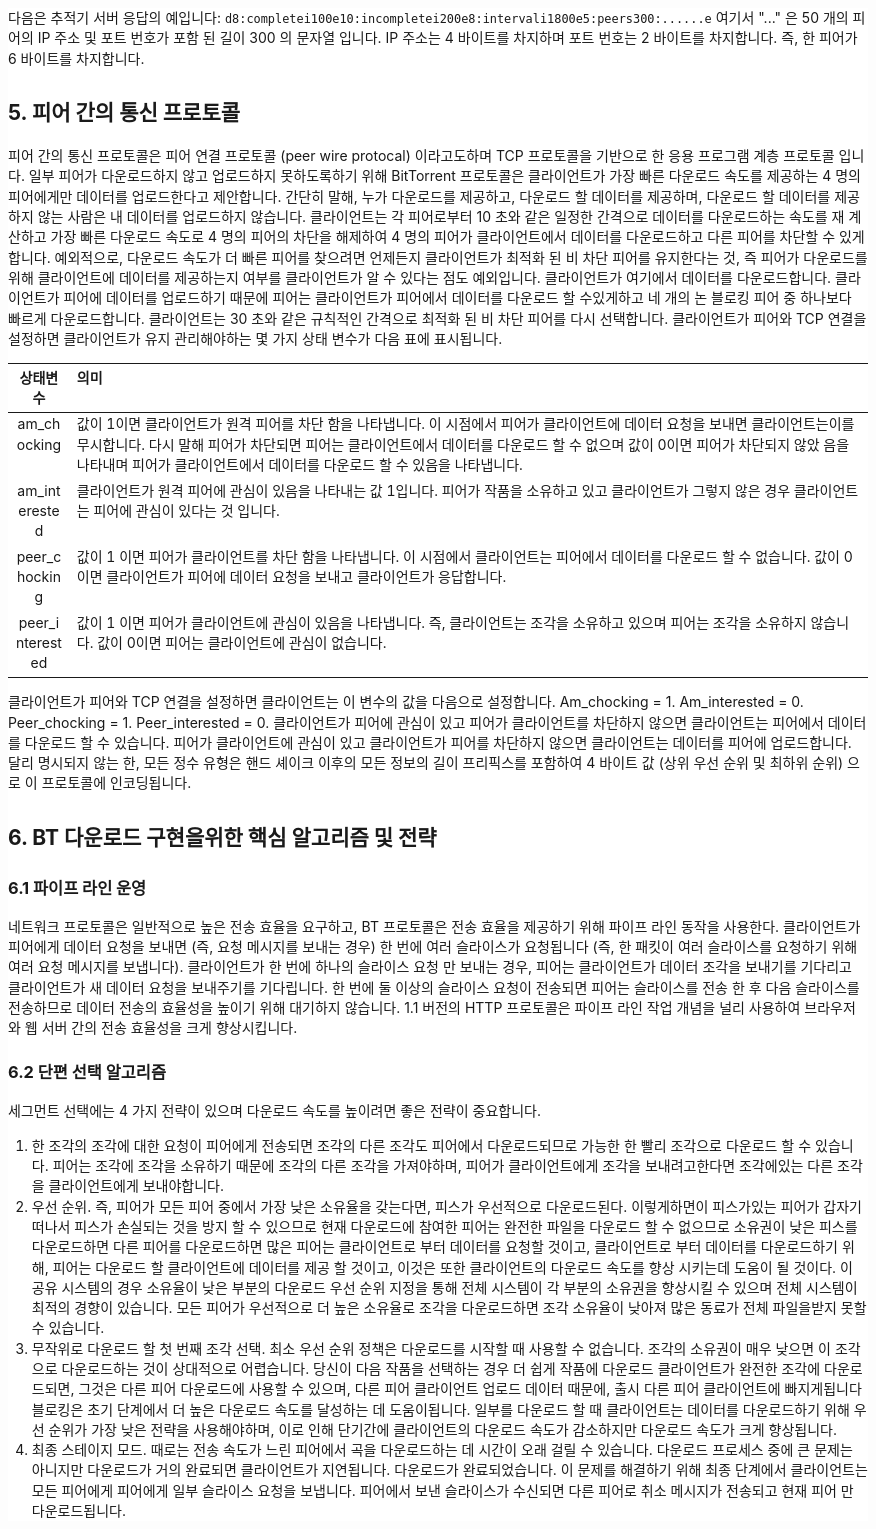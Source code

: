 다음은 추적기 서버 응답의 예입니다: `d8:completei100e10:incompletei200e8:intervali1800e5:peers300:......e`
여기서 "..." 은 50 개의 피어의  IP 주소 및 포트 번호가 포함 된 길이 300 의 문자열 입니다. IP 주소는 4 바이트를 차지하며 포트 번호는 2 바이트를 차지합니다. 즉, 한 피어가 6 바이트를 차지합니다.

## 5. 피어 간의 통신 프로토콜

피어 간의 통신 프로토콜은 피어 연결 프로토콜 (peer wire protocal) 이라고도하며 TCP 프로토콜을 기반으로 한 응용 프로그램 계층 프로토콜 입니다. 일부 피어가 다운로드하지 않고 업로드하지 못하도록하기 위해 BitTorrent 프로토콜은 클라이언트가 가장 빠른 다운로드 속도를 제공하는 4 명의 피어에게만 데이터를 업로드한다고 제안합니다. 간단히 말해, 누가 다운로드를 제공하고, 다운로드 할 데이터를 제공하며, 다운로드 할 데이터를 제공하지 않는 사람은 내 데이터를 업로드하지 않습니다. 클라이언트는 각 피어로부터 10 초와 같은 일정한 간격으로 데이터를 다운로드하는 속도를 재 계산하고 가장 빠른 다운로드 속도로 4 명의 피어의 차단을 해제하여 4 명의 피어가 클라이언트에서 데이터를 다운로드하고 다른 피어를 차단할 수 있게합니다.  예외적으로, 다운로드 속도가 더 빠른 피어를 찾으려면 언제든지 클라이언트가 최적화 된 비 차단 피어를 유지한다는 것, 즉 피어가 다운로드를 위해 클라이언트에 데이터를 제공하는지 여부를 클라이언트가 알 수 있다는 점도 예외입니다. 클라이언트가 여기에서 데이터를 다운로드합니다. 클라이언트가 피어에 데이터를 업로드하기 때문에 피어는 클라이언트가 피어에서 데이터를 다운로드 할 수있게하고 네 개의 논 블로킹 피어 중 하나보다 빠르게 다운로드합니다. 클라이언트는 30 초와 같은 규칙적인 간격으로 최적화 된 비 차단 피어를 다시 선택합니다. 클라이언트가 피어와 TCP 연결을 설정하면 클라이언트가 유지 관리해야하는 몇 가지 상태 변수가 다음 표에 표시됩니다.

| 상태변수 | 의미 |
|:---:|:---|
|am_chocking|값이 1이면 클라이언트가 원격 피어를 차단 함을 나타냅니다. 이 시점에서 피어가 클라이언트에 데이터 요청을 보내면 클라이언트는이를 무시합니다. 다시 말해 피어가 차단되면 피어는 클라이언트에서 데이터를 다운로드 할 수 없으며 값이 0이면 피어가 차단되지 않았 음을 나타내며 피어가 클라이언트에서 데이터를 다운로드 할 수 있음을 나타냅니다.|
|am_interested|클라이언트가 원격 피어에 관심이 있음을 나타내는 값 1입니다. 피어가 작품을 소유하고 있고 클라이언트가 그렇지 않은 경우 클라이언트는 피어에 관심이 있다는 것 입니다.|
|peer_chocking|값이 1 이면 피어가 클라이언트를 차단 함을 나타냅니다. 이 시점에서 클라이언트는 피어에서 데이터를 다운로드 할 수 없습니다. 값이 0 이면 클라이언트가 피어에 데이터 요청을 보내고 클라이언트가 응답합니다.|
|peer_interested|값이 1 이면 피어가 클라이언트에 관심이 있음을 나타냅니다. 즉, 클라이언트는 조각을 소유하고 있으며 피어는 조각을 소유하지 않습니다. 값이 0이면 피어는 클라이언트에 관심이 없습니다.|

클라이언트가 피어와 TCP 연결을 설정하면 클라이언트는 이 변수의 값을 다음으로 설정합니다.
Am_chocking = 1. Am_interested = 0. Peer_chocking = 1. Peer_interested = 0.
클라이언트가 피어에 관심이 있고 피어가 클라이언트를 차단하지 않으면 클라이언트는 피어에서 데이터를 다운로드 할 수 있습니다. 피어가 클라이언트에 관심이 있고 클라이언트가 피어를 차단하지 않으면 클라이언트는 데이터를 피어에 업로드합니다. 달리 명시되지 않는 한, 모든 정수 유형은 핸드 셰이크 이후의 모든 정보의 길이 프리픽스를 포함하여 4 바이트 값 (상위 우선 순위 및 최하위 순위) 으로 이 프로토콜에 인코딩됩니다.

## 6. BT 다운로드 구현을위한 핵심 알고리즘 및 전략

### 6.1 파이프 라인 운영

네트워크 프로토콜은 일반적으로 높은 전송 효율을 요구하고, BT 프로토콜은 전송 효율을 제공하기 위해 파이프 라인 동작을 사용한다. 클라이언트가 피어에게 데이터 요청을 보내면 (즉, 요청 메시지를 보내는 경우) 한 번에 여러 슬라이스가 요청됩니다 (즉, 한 패킷이 여러 슬라이스를 요청하기 위해 여러 요청 메시지를 보냅니다). 클라이언트가 한 번에 하나의 슬라이스 요청 만 보내는 경우, 피어는 클라이언트가 데이터 조각을 보내기를 기다리고 클라이언트가 새 데이터 요청을 보내주기를 기다립니다. 한 번에 둘 이상의 슬라이스 요청이 전송되면 피어는 슬라이스를 전송 한 후 다음 슬라이스를 전송하므로 데이터 전송의 효율성을 높이기 위해 대기하지 않습니다. 1.1 버전의 HTTP 프로토콜은 파이프 라인 작업 개념을 널리 사용하여 브라우저와 웹 서버 간의 전송 효율성을 크게 향상시킵니다.

### 6.2 단편 선택 알고리즘

세그먼트 선택에는 4 가지 전략이 있으며 다운로드 속도를 높이려면 좋은 전략이 중요합니다.

1. 한 조각의 조각에 대한 요청이 피어에게 전송되면 조각의 다른 조각도 피어에서 다운로드되므로 가능한 한 빨리 조각으로 다운로드 할 수 있습니다. 피어는 조각에 조각을 소유하기 때문에 조각의 다른 조각을 가져야하며, 피어가 클라이언트에게 조각을 보내려고한다면 조각에있는 다른 조각을 클라이언트에게 보내야합니다.
2. 우선 순위. 즉, 피어가 모든 피어 중에서 가장 낮은 소유율을 갖는다면, 피스가 우선적으로 다운로드된다. 이렇게하면이 피스가있는 피어가 갑자기 떠나서 피스가 손실되는 것을 방지 할 수 있으므로 현재 다운로드에 참여한 피어는 완전한 파일을 다운로드 할 수 없으므로 소유권이 낮은 피스를 다운로드하면 다른 피어를 다운로드하면 많은 피어는 클라이언트로 부터 데이터를 요청할 것이고, 클라이언트로 부터 데이터를 다운로드하기 위해, 피어는 다운로드 할 클라이언트에 데이터를 제공 할 것이고, 이것은 또한 클라이언트의 다운로드 속도를 향상 시키는데 도움이 될 것이다. 이 공유 시스템의 경우 소유율이 낮은 부분의 다운로드 우선 순위 지정을 통해 전체 시스템이 각 부분의 소유권을 향상시킬 수 있으며 전체 시스템이 최적의 경향이 있습니다. 모든 피어가 우선적으로 더 높은 소유율로 조각을 다운로드하면 조각 소유율이 낮아져 많은 동료가 전체 파일을받지 못할 수 있습니다.
3. 무작위로 다운로드 할 첫 번째 조각 선택. 최소 우선 순위 정책은 다운로드를 시작할 때 사용할 수 없습니다. 조각의 소유권이 매우 낮으면 이 조각으로 다운로드하는 것이 상대적으로 어렵습니다. 당신이 다음 작품을 선택하는 경우 더 쉽게 작품에 다운로드 클라이언트가 완전한 조각에 다운로드되면, 그것은 다른 피어 다운로드에 사용할 수 있으며, 다른 피어 클라이언트 업로드 데이터 때문에, 출시 다른 피어 클라이언트에 빠지게됩니다 블로킹은 초기 단계에서 더 높은 다운로드 속도를 달성하는 데 도움이됩니다. 일부를 다운로드 할 때 클라이언트는 데이터를 다운로드하기 위해 우선 순위가 가장 낮은 전략을 사용해야하며, 이로 인해 단기간에 클라이언트의 다운로드 속도가 감소하지만 다운로드 속도가 크게 향상됩니다.
4. 최종 스테이지 모드. 때로는 전송 속도가 느린 피어에서 곡을 다운로드하는 데 시간이 오래 걸릴 수 있습니다. 다운로드 프로세스 중에 큰 문제는 아니지만 다운로드가 거의 완료되면 클라이언트가 지연됩니다. 다운로드가 완료되었습니다. 이 문제를 해결하기 위해 최종 단계에서 클라이언트는 모든 피어에게 피어에게 일부 슬라이스 요청을 보냅니다. 피어에서 보낸 슬라이스가 수신되면 다른 피어로 취소 메시지가 전송되고 현재 피어 만 다운로드됩니다. 
